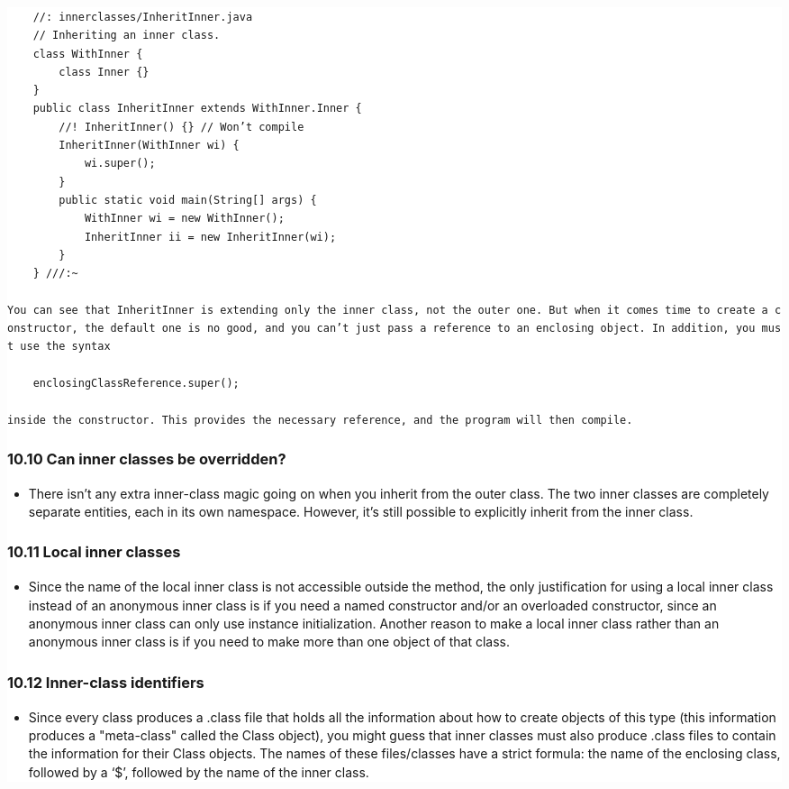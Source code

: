 		//: innerclasses/InheritInner.java
		// Inheriting an inner class.
		class WithInner {
			class Inner {}
		}
		public class InheritInner extends WithInner.Inner {
			//! InheritInner() {} // Won’t compile
			InheritInner(WithInner wi) {
				wi.super();
			}
			public static void main(String[] args) {
				WithInner wi = new WithInner();
				InheritInner ii = new InheritInner(wi);
			}
		} ///:~

	You can see that InheritInner is extending only the inner class, not the outer one. But when it comes time to create a constructor, the default one is no good, and you can’t just pass a reference to an enclosing object. In addition, you must use the syntax

		enclosingClassReference.super();

	inside the constructor. This provides the necessary reference, and the program will then compile.

### 10.10 Can inner classes be overridden?

- There isn’t any extra inner-class magic going on when you inherit from the outer class. The two inner classes are completely separate entities, each in its own namespace. However, it’s still possible to explicitly inherit from the inner class.

### 10.11 Local inner classes

- Since the name of the local inner class is not accessible outside the method, the only justification for using a local inner class instead of an anonymous inner class is if you need a named constructor and/or an overloaded constructor, since an anonymous inner class can only use instance initialization. Another reason to make a local inner class rather than an anonymous inner class is if you need to make more than one object of that class.

### 10.12 Inner-class identifiers

- Since every class produces a .class file that holds all the information about how to create objects of this type (this information produces a "meta-class" called the Class object), you might guess that inner classes must also produce .class files to contain the information for their Class objects. The names of these files/classes have a strict formula: the name of the enclosing class, followed by a ‘$’, followed by the name of the inner class.